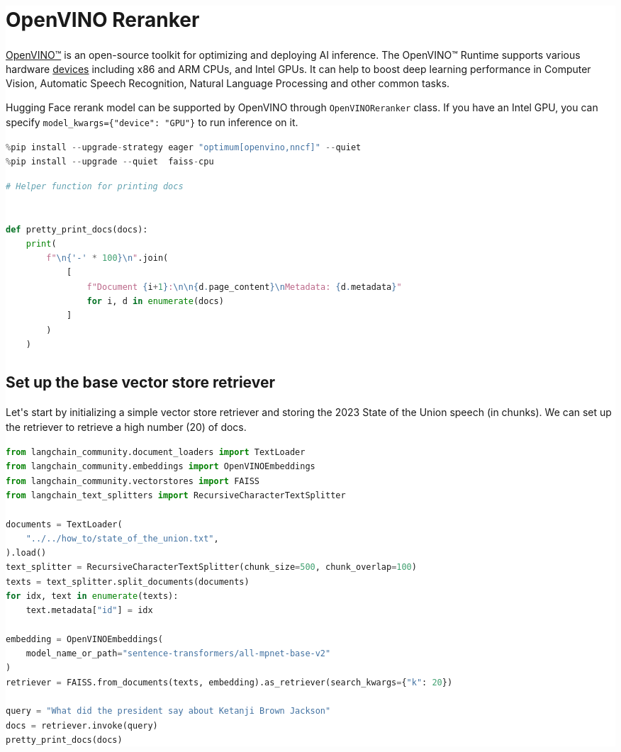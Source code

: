 # OpenVINO Reranker

[OpenVINO™](https://github.com/openvinotoolkit/openvino) is an open-source toolkit for optimizing and deploying AI inference. The OpenVINO™ Runtime supports various hardware [devices](https://github.com/openvinotoolkit/openvino?tab=readme-ov-file#supported-hardware-matrix) including x86 and ARM CPUs, and Intel GPUs. It can help to boost deep learning performance in Computer Vision, Automatic Speech Recognition, Natural Language Processing and other common tasks.

Hugging Face rerank model can be supported by OpenVINO through ``OpenVINOReranker`` class. If you have an Intel GPU, you can specify `model_kwargs={"device": "GPU"}` to run inference on it.


```python
%pip install --upgrade-strategy eager "optimum[openvino,nncf]" --quiet
%pip install --upgrade --quiet  faiss-cpu
```


```python
# Helper function for printing docs


def pretty_print_docs(docs):
    print(
        f"\n{'-' * 100}\n".join(
            [
                f"Document {i+1}:\n\n{d.page_content}\nMetadata: {d.metadata}"
                for i, d in enumerate(docs)
            ]
        )
    )
```

## Set up the base vector store retriever
Let's start by initializing a simple vector store retriever and storing the 2023 State of the Union speech (in chunks). We can set up the retriever to retrieve a high number (20) of docs.


```python
from langchain_community.document_loaders import TextLoader
from langchain_community.embeddings import OpenVINOEmbeddings
from langchain_community.vectorstores import FAISS
from langchain_text_splitters import RecursiveCharacterTextSplitter

documents = TextLoader(
    "../../how_to/state_of_the_union.txt",
).load()
text_splitter = RecursiveCharacterTextSplitter(chunk_size=500, chunk_overlap=100)
texts = text_splitter.split_documents(documents)
for idx, text in enumerate(texts):
    text.metadata["id"] = idx

embedding = OpenVINOEmbeddings(
    model_name_or_path="sentence-transformers/all-mpnet-base-v2"
)
retriever = FAISS.from_documents(texts, embedding).as_retriever(search_kwargs={"k": 20})

query = "What did the president say about Ketanji Brown Jackson"
docs = retriever.invoke(query)
pretty_print_docs(docs)
```
